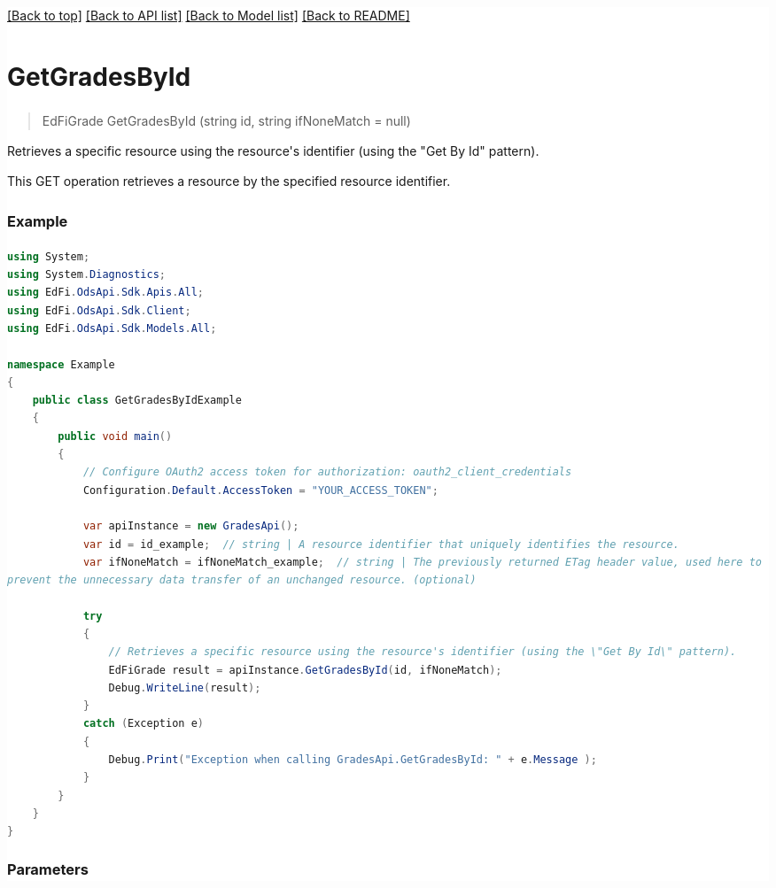 [[Back to top]](#) [[Back to API list]](../README.md#documentation-for-api-endpoints) [[Back to Model list]](../README.md#documentation-for-models) [[Back to README]](../README.md)

<a name="getgradesbyid"></a>
# **GetGradesById**
> EdFiGrade GetGradesById (string id, string ifNoneMatch = null)

Retrieves a specific resource using the resource's identifier (using the \"Get By Id\" pattern).

This GET operation retrieves a resource by the specified resource identifier.

### Example
```csharp
using System;
using System.Diagnostics;
using EdFi.OdsApi.Sdk.Apis.All;
using EdFi.OdsApi.Sdk.Client;
using EdFi.OdsApi.Sdk.Models.All;

namespace Example
{
    public class GetGradesByIdExample
    {
        public void main()
        {
            // Configure OAuth2 access token for authorization: oauth2_client_credentials
            Configuration.Default.AccessToken = "YOUR_ACCESS_TOKEN";

            var apiInstance = new GradesApi();
            var id = id_example;  // string | A resource identifier that uniquely identifies the resource.
            var ifNoneMatch = ifNoneMatch_example;  // string | The previously returned ETag header value, used here to prevent the unnecessary data transfer of an unchanged resource. (optional) 

            try
            {
                // Retrieves a specific resource using the resource's identifier (using the \"Get By Id\" pattern).
                EdFiGrade result = apiInstance.GetGradesById(id, ifNoneMatch);
                Debug.WriteLine(result);
            }
            catch (Exception e)
            {
                Debug.Print("Exception when calling GradesApi.GetGradesById: " + e.Message );
            }
        }
    }
}
```

### Parameters
